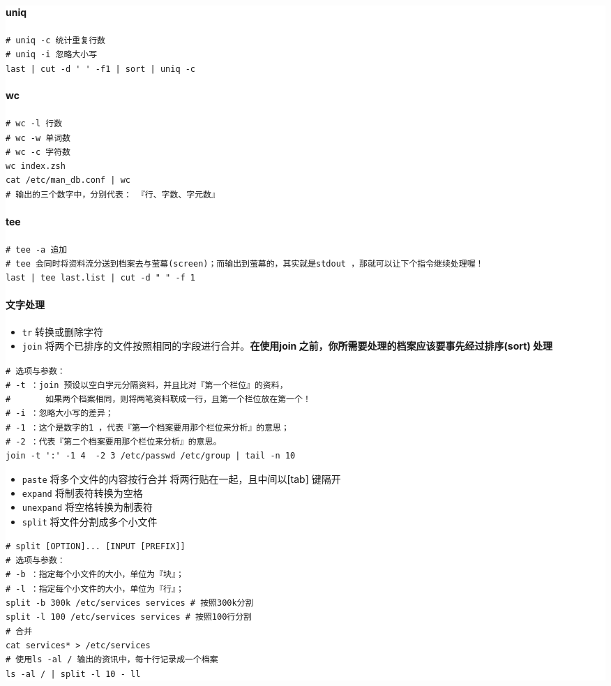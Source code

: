 #### uniq

```shell
# uniq -c 统计重复行数
# uniq -i 忽略大小写
last | cut -d ' ' -f1 | sort | uniq -c
```

#### wc

```shell
# wc -l 行数
# wc -w 单词数
# wc -c 字符数
wc index.zsh
cat /etc/man_db.conf | wc
# 输出的三个数字中，分别代表： 『行、字数、字元数』
```

#### tee

```shell
# tee -a 追加
# tee 会同时将资料流分送到档案去与萤幕(screen)；而输出到萤幕的，其实就是stdout ，那就可以让下个指令继续处理喔！
last | tee last.list | cut -d " " -f 1 
```

#### 文字处理

- `tr` 转换或删除字符
- `join` 将两个已排序的文件按照相同的字段进行合并。**在使用join 之前，你所需要处理的档案应该要事先经过排序(sort) 处理**

```shell
# 选项与参数：
# -t ：join 预设以空白字元分隔资料，并且比对『第一个栏位』的资料，
#       如果两个档案相同，则将两笔资料联成一行，且第一个栏位放在第一个！
# -i ：忽略大小写的差异；
# -1 ：这个是数字的1 ，代表『第一个档案要用那个栏位来分析』的意思；
# -2 ：代表『第二个档案要用那个栏位来分析』的意思。
join -t ':' -1 4  -2 3 /etc/passwd /etc/group | tail -n 10
```

- `paste` 将多个文件的内容按行合并 将两行贴在一起，且中间以[tab] 键隔开
- `expand` 将制表符转换为空格
- `unexpand` 将空格转换为制表符
- `split` 将文件分割成多个小文件

```shell
# split [OPTION]... [INPUT [PREFIX]]
# 选项与参数：
# -b ：指定每个小文件的大小，单位为『块』；
# -l ：指定每个小文件的大小，单位为『行』；
split -b 300k /etc/services services # 按照300k分割
split -l 100 /etc/services services # 按照100行分割
# 合并
cat services* > /etc/services
# 使用ls -al / 输出的资讯中，每十行记录成一个档案
ls -al / | split -l 10 - ll
```
